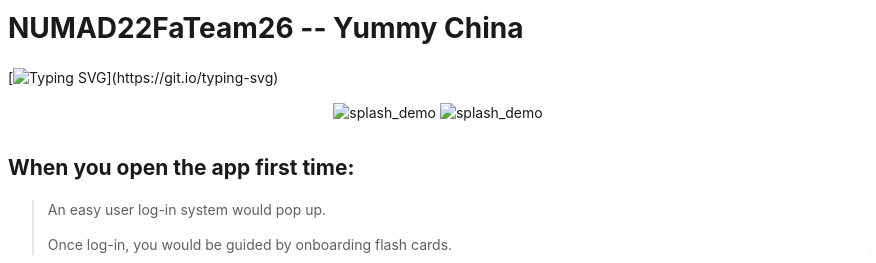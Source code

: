 # NUMAD22FaTeam26 -- Yummy China

[![Typing SVG](https://readme-typing-svg.demolab.com?font=Fira+Code&pause=1000&color=F77752&width=435&lines=A+playground+for+foodies!)](https://git.io/typing-svg)

<div  align="center"> 
  <img src="./ReadMeGraph/demo1.gif" width = "250" height = "500" alt="splash_demo" align=center />
  <img src="./ReadMeGraph/demo3.gif" width = "250" height = "500" alt="splash_demo" align=center />
</div>

## When you open the app first time:
  > An easy user log-in system would pop up.
  > 
  > Once log-in, you would be guided by onboarding flash cards. 

<div  align="center">    